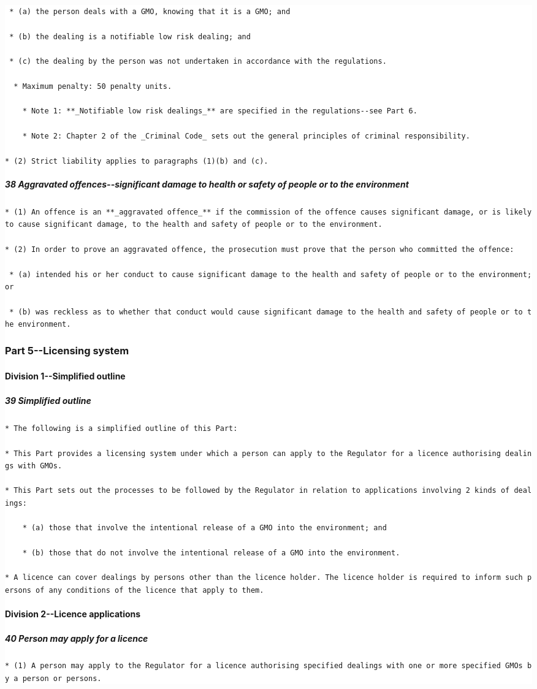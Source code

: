      * (a) the person deals with a GMO, knowing that it is a GMO; and

     * (b) the dealing is a notifiable low risk dealing; and

     * (c) the dealing by the person was not undertaken in accordance with the regulations.

      * Maximum penalty: 50 penalty units.

        * Note 1: **_Notifiable low risk dealings_** are specified in the regulations--see Part 6.

        * Note 2: Chapter 2 of the _Criminal Code_ sets out the general principles of criminal responsibility.

    * (2) Strict liability applies to paragraphs (1)(b) and (c).

##### 38  Aggravated offences--significant damage to health or safety of people or to the environment

    * (1) An offence is an **_aggravated offence_** if the commission of the offence causes significant damage, or is likely to cause significant damage, to the health and safety of people or to the environment.

    * (2) In order to prove an aggravated offence, the prosecution must prove that the person who committed the offence:

     * (a) intended his or her conduct to cause significant damage to the health and safety of people or to the environment; or

     * (b) was reckless as to whether that conduct would cause significant damage to the health and safety of people or to the environment.

### Part 5--Licensing system

#### Division 1--Simplified outline

##### 39  Simplified outline

    * The following is a simplified outline of this Part: 

    * This Part provides a licensing system under which a person can apply to the Regulator for a licence authorising dealings with GMOs.

    * This Part sets out the processes to be followed by the Regulator in relation to applications involving 2 kinds of dealings: 

        * (a) those that involve the intentional release of a GMO into the environment; and

        * (b) those that do not involve the intentional release of a GMO into the environment.

    * A licence can cover dealings by persons other than the licence holder. The licence holder is required to inform such persons of any conditions of the licence that apply to them.

#### Division 2--Licence applications

##### 40  Person may apply for a licence

    * (1) A person may apply to the Regulator for a licence authorising specified dealings with one or more specified GMOs by a person or persons.
